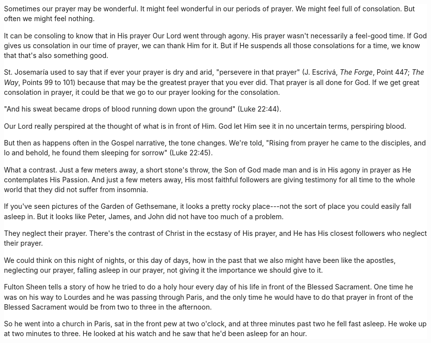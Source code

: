 Sometimes our prayer may be wonderful. It might feel wonderful in our
periods of prayer. We might feel full of consolation. But often we might
feel nothing.

It can be consoling to know that in His prayer Our Lord went through
agony. His prayer wasn\'t necessarily a feel-good time. If God gives us
consolation in our time of prayer, we can thank Him for it. But if He
suspends all those consolations for a time, we know that that\'s also
something good.

St. Josemaría used to say that if ever your prayer is dry and arid,
"persevere in that prayer" (J. Escrivá, *The Forge*, Point 447; *The
Way*, Points 99 to 101) because that may be the greatest prayer that you
ever did. That prayer is all done for God. If we get great consolation
in prayer, it could be that we go to our prayer looking for the
consolation.

"And his sweat became drops of blood running down upon the ground" (Luke
22:44).

Our Lord really perspired at the thought of what is in front of Him. God
let Him see it in no uncertain terms, perspiring blood.

But then as happens often in the Gospel narrative, the tone changes.
We\'re told, "Rising from prayer he came to the disciples, and lo and
behold, he found them sleeping for sorrow" (Luke 22:45).

What a contrast. Just a few meters away, a short stone\'s throw, the Son
of God made man and is in His agony in prayer as He contemplates His
Passion. And just a few meters away, His most faithful followers are
giving testimony for all time to the whole world that they did not
suffer from insomnia.

If you\'ve seen pictures of the Garden of Gethsemane, it looks a pretty
rocky place---not the sort of place you could easily fall asleep in. But
it looks like Peter, James, and John did not have too much of a problem.

They neglect their prayer. There\'s the contrast of Christ in the
ecstasy of His prayer, and He has His closest followers who neglect
their prayer.

We could think on this night of nights, or this day of days, how in the
past that we also might have been like the apostles, neglecting our
prayer, falling asleep in our prayer, not giving it the importance we
should give to it.

Fulton Sheen tells a story of how he tried to do a holy hour every day
of his life in front of the Blessed Sacrament. One time he was on his
way to Lourdes and he was passing through Paris, and the only time he
would have to do that prayer in front of the Blessed Sacrament would be
from two to three in the afternoon.

So he went into a church in Paris, sat in the front pew at two o\'clock,
and at three minutes past two he fell fast asleep. He woke up at two
minutes to three. He looked at his watch and he saw that he\'d been
asleep for an hour.
